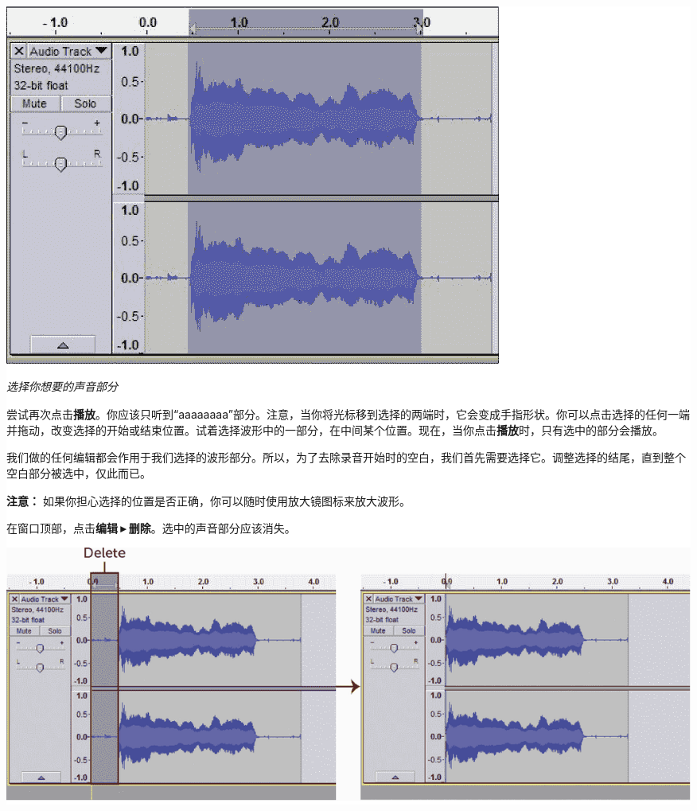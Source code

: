 ![Image](img/f130-01.jpg)

*选择你想要的声音部分*

尝试再次点击**播放**。你应该只听到“aaaaaaaa”部分。注意，当你将光标移到选择的两端时，它会变成手指形状。你可以点击选择的任何一端并拖动，改变选择的开始或结束位置。试着选择波形中的一部分，在中间某个位置。现在，当你点击**播放**时，只有选中的部分会播放。

我们做的任何编辑都会作用于我们选择的波形部分。所以，为了去除录音开始时的空白，我们首先需要选择它。调整选择的结尾，直到整个空白部分被选中，仅此而已。

**注意：** 如果你担心选择的位置是否正确，你可以随时使用放大镜图标来放大波形。

在窗口顶部，点击**编辑 ▸ 删除**。选中的声音部分应该消失。

![Image](img/f131-01.jpg)
